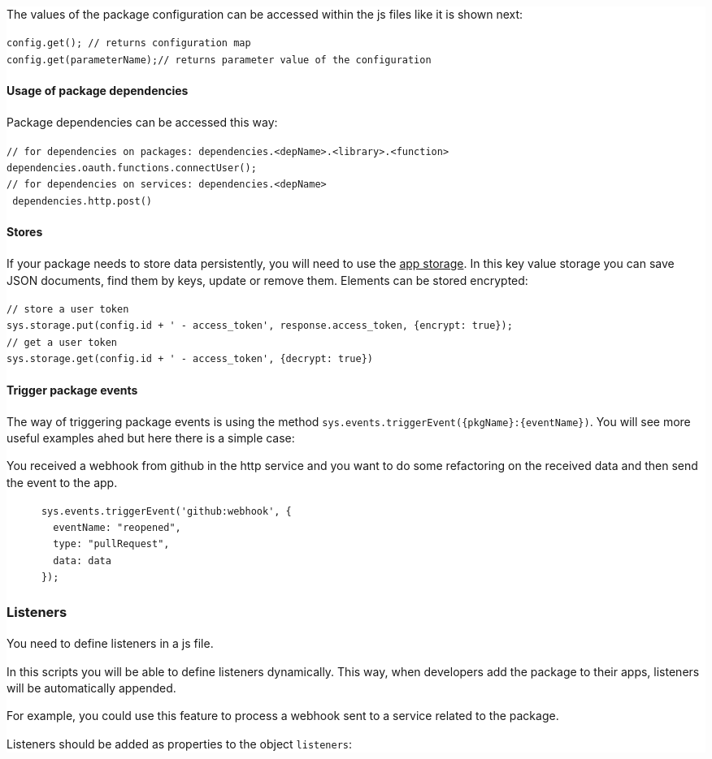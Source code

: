 The values of the package configuration can be accessed within the js files like it is shown next:

```
config.get(); // returns configuration map
config.get(parameterName);// returns parameter value of the configuration
```

#### Usage of package dependencies

Package dependencies can be accessed this way:

```
// for dependencies on packages: dependencies.<depName>.<library>.<function>
dependencies.oauth.functions.connectUser();
// for dependencies on services: dependencies.<depName>
 dependencies.http.post()
```
#### Stores

If your package needs to store data persistently, you will need to use the [app storage](https://platform-docs.slingr.io/app-development-js-api-storage.html). In this key value storage you can save
JSON documents, find them by keys, update or remove them. Elements can be stored encrypted:

```
// store a user token
sys.storage.put(config.id + ' - access_token', response.access_token, {encrypt: true});
// get a user token
sys.storage.get(config.id + ' - access_token', {decrypt: true})
```
#### Trigger package events

The way of triggering package events is using the method `sys.events.triggerEvent({pkgName}:{eventName})`. You will see more useful examples ahed but here there is a simple case:

You received a webhook from github in the http service and you want to do some refactoring on the received data and then send the event to the app.
```
      sys.events.triggerEvent('github:webhook', {
        eventName: "reopened",
        type: "pullRequest",
        data: data
      });
```

### Listeners

You need to define listeners in a js file.

In this scripts you will be able to define listeners dynamically. This way, when developers add the package to their
apps, listeners will be automatically appended.

For example, you could use this feature to process a webhook sent to a service related to the package.

Listeners should be added as properties to the object `listeners`:
